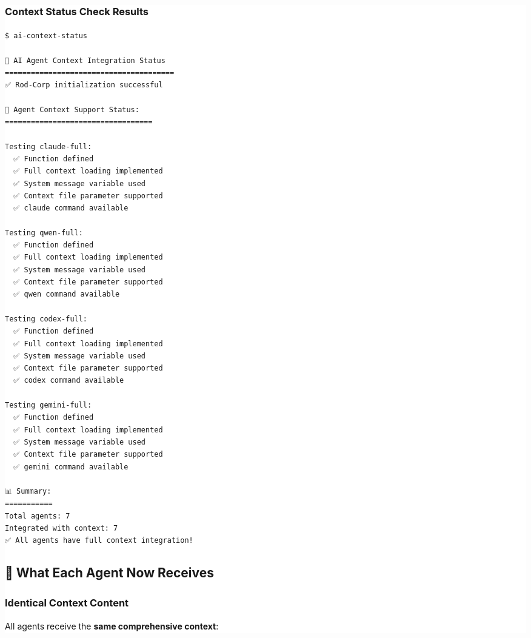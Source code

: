 ### Context Status Check Results
```bash
$ ai-context-status

🤖 AI Agent Context Integration Status
=======================================
✅ Rod-Corp initialization successful

🤖 Agent Context Support Status:
==================================

Testing claude-full:
  ✅ Function defined
  ✅ Full context loading implemented
  ✅ System message variable used
  ✅ Context file parameter supported
  ✅ claude command available

Testing qwen-full:
  ✅ Function defined
  ✅ Full context loading implemented
  ✅ System message variable used
  ✅ Context file parameter supported
  ✅ qwen command available

Testing codex-full:
  ✅ Function defined
  ✅ Full context loading implemented
  ✅ System message variable used
  ✅ Context file parameter supported
  ✅ codex command available

Testing gemini-full:
  ✅ Function defined
  ✅ Full context loading implemented
  ✅ System message variable used
  ✅ Context file parameter supported
  ✅ gemini command available

📊 Summary:
===========
Total agents: 7
Integrated with context: 7
✅ All agents have full context integration!
```

## 🌟 What Each Agent Now Receives

### Identical Context Content
All agents receive the **same comprehensive context**:
